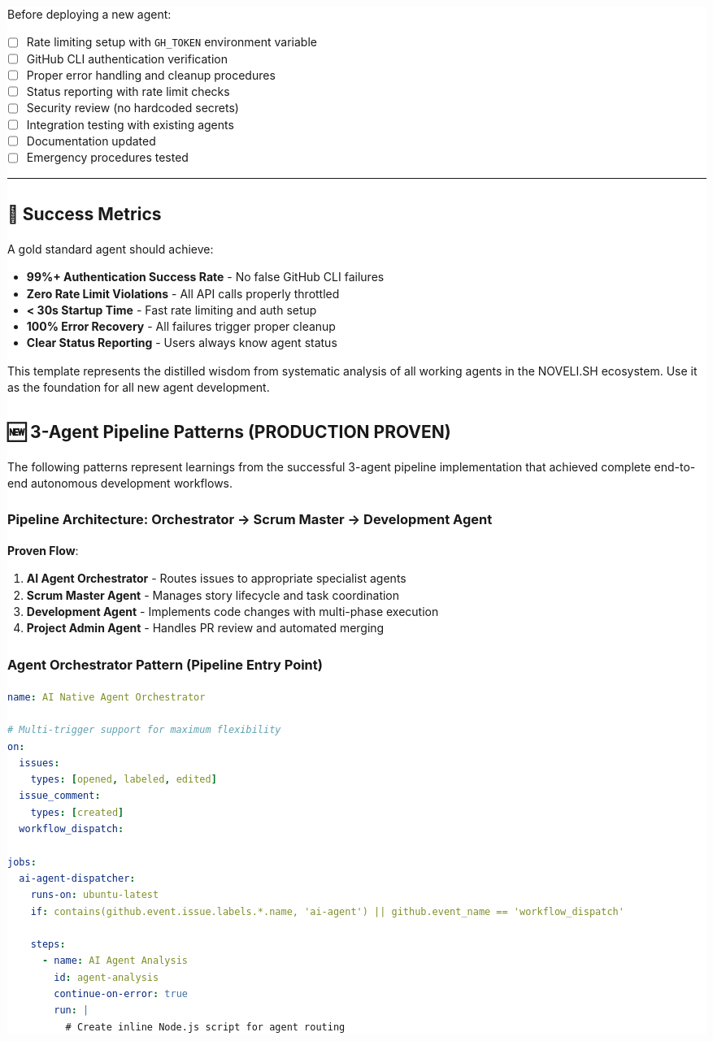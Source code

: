 Before deploying a new agent:

- [ ] Rate limiting setup with `GH_TOKEN` environment variable
- [ ] GitHub CLI authentication verification
- [ ] Proper error handling and cleanup procedures
- [ ] Status reporting with rate limit checks
- [ ] Security review (no hardcoded secrets)
- [ ] Integration testing with existing agents
- [ ] Documentation updated
- [ ] Emergency procedures tested

---

## 🎯 Success Metrics

A gold standard agent should achieve:

- **99%+ Authentication Success Rate** - No false GitHub CLI failures
- **Zero Rate Limit Violations** - All API calls properly throttled
- **< 30s Startup Time** - Fast rate limiting and auth setup
- **100% Error Recovery** - All failures trigger proper cleanup
- **Clear Status Reporting** - Users always know agent status

This template represents the distilled wisdom from systematic analysis of all working agents in the NOVELI.SH ecosystem. Use it as the foundation for all new agent development.

## 🆕 3-Agent Pipeline Patterns (PRODUCTION PROVEN)

The following patterns represent learnings from the successful 3-agent pipeline implementation that achieved complete end-to-end autonomous development workflows.

### **Pipeline Architecture: Orchestrator → Scrum Master → Development Agent**

**Proven Flow**:

1. **AI Agent Orchestrator** - Routes issues to appropriate specialist agents
2. **Scrum Master Agent** - Manages story lifecycle and task coordination
3. **Development Agent** - Implements code changes with multi-phase execution
4. **Project Admin Agent** - Handles PR review and automated merging

### **Agent Orchestrator Pattern (Pipeline Entry Point)**

```yaml
name: AI Native Agent Orchestrator

# Multi-trigger support for maximum flexibility
on:
  issues:
    types: [opened, labeled, edited]
  issue_comment:
    types: [created]
  workflow_dispatch:

jobs:
  ai-agent-dispatcher:
    runs-on: ubuntu-latest
    if: contains(github.event.issue.labels.*.name, 'ai-agent') || github.event_name == 'workflow_dispatch'

    steps:
      - name: AI Agent Analysis
        id: agent-analysis
        continue-on-error: true
        run: |
          # Create inline Node.js script for agent routing
```